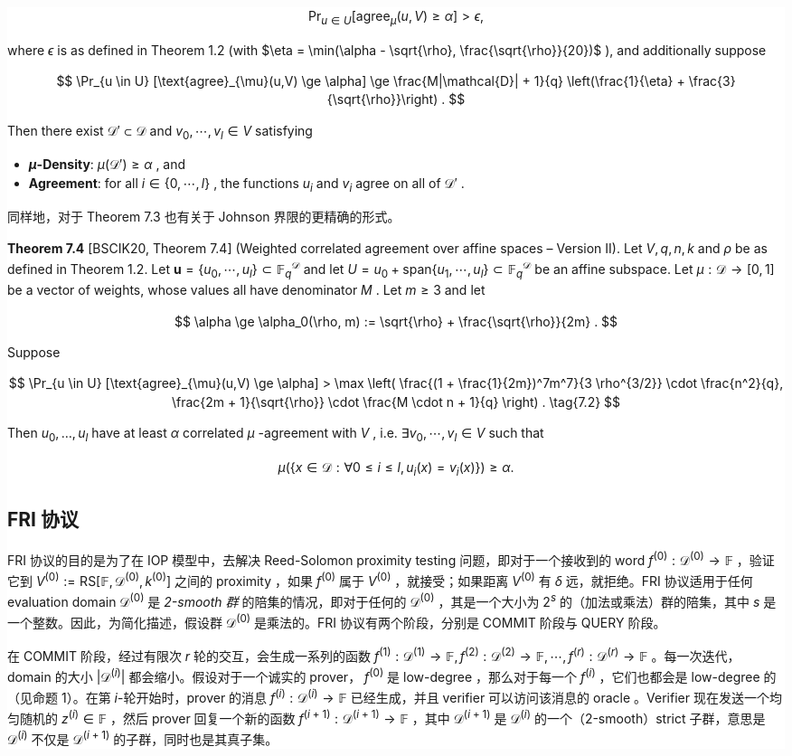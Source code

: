 $$
\Pr_{u \in U} [\text{agree}_{\mu}(u,V) \ge \alpha] > \epsilon,
$$
    
where $\epsilon$ is as defined in Theorem 1.2 (with $\eta = \min(\alpha - \sqrt{\rho}, \frac{\sqrt{\rho}}{20})$ ), and additionally suppose

$$
\Pr_{u \in U} [\text{agree}_{\mu}(u,V) \ge \alpha] \ge \frac{M|\mathcal{D}| + 1}{q} \left(\frac{1}{\eta} + \frac{3}{\sqrt{\rho}}\right) .
$$

Then there exist $\mathcal{D}' \subset \mathcal{D}$ and $v_0, \cdots, v_l \in V$ satisfying

* **$\mu$-Density**: $\mu(\mathcal{D}') \ge \alpha$ , and
* **Agreement**: for all $i \in \{0, \cdots, l\}$ , the functions $u_i$ and $v_i$ agree on all of $\mathcal{D}'$ .

同样地，对于 Theorem 7.3 也有关于 Johnson 界限的更精确的形式。

**Theorem 7.4** [BSCIK20, Theorem 7.4] (Weighted correlated agreement over affine spaces – Version II). Let $V, q, n, k$ and $\rho$ be as defined in Theorem 1.2. Let $\mathbf{u} = \{u_0, \cdots, u_l\} \subset \mathbb{F}_q^{\mathcal{D}}$ and let $U = u_0 + \text{span}\{u_1, \cdots, u_l\} \subset \mathbb{F}_q^{\mathcal{D}}$ be an affine subspace. Let $\mu : \mathcal{D} \rightarrow [0,1]$ be a vector of weights, whose values all have denominator $M$ . Let $m \ge 3$ and let

$$
\alpha \ge \alpha_0(\rho, m) := \sqrt{\rho} +  \frac{\sqrt{\rho}}{2m} .
$$

Suppose

$$
\Pr_{u \in U} [\text{agree}_{\mu}(u,V) \ge \alpha] > \max \left( \frac{(1 + \frac{1}{2m})^7m^7}{3 \rho^{3/2}} \cdot \frac{n^2}{q}, \frac{2m + 1}{\sqrt{\rho}} \cdot \frac{M \cdot n + 1}{q} \right) . \tag{7.2}
$$

Then $u_0, \ldots, u_l$ have at least $\alpha$ correlated $\mu$ -agreement with $V$ , i.e. $\exists v_0, \cdots, v_l \in V$ such that

$$
\mu \left(\{x \in \mathcal{D} : \forall 0 \le i \le l, u_i(x) = v_i(x)\}\right) \ge \alpha .
$$

## FRI 协议

FRI 协议的目的是为了在 IOP 模型中，去解决 Reed-Solomon proximity testing 问题，即对于一个接收到的 word $f^{(0)}: \mathcal{D}^{(0)} \rightarrow \mathbb{F}$ ，验证它到 $V^{(0)} := \text{RS}[\mathbb{F}, \mathcal{D}^{(0)}, k^{(0)}]$ 之间的 proximity ，如果 $f^{(0)}$ 属于 $V^{(0)}$ ，就接受；如果距离 $V^{(0)}$ 有 $\delta$ 远，就拒绝。FRI 协议适用于任何 evaluation domain $\mathcal{D}^{(0)}$ 是 *2-smooth 群* 的陪集的情况，即对于任何的 $\mathcal{D}^{(0)}$ ，其是一个大小为 $2^s$ 的（加法或乘法）群的陪集，其中 $s$ 是一个整数。因此，为简化描述，假设群 $\mathcal{D}^{(0)}$ 是乘法的。FRI 协议有两个阶段，分别是 COMMIT 阶段与 QUERY 阶段。

在 COMMIT 阶段，经过有限次 $r$ 轮的交互，会生成一系列的函数 $f^{(1)}: \mathcal{D}^{(1)} \rightarrow \mathbb{F}, f^{(2)}: \mathcal{D}^{(2)} \rightarrow \mathbb{F}, \cdots,f^{(r)}: \mathcal{D}^{(r)} \rightarrow \mathbb{F}$ 。每一次迭代， domain 的大小 $|\mathcal{D}^{(i)}|$ 都会缩小。假设对于一个诚实的 prover， $f^{(0)}$ 是 low-degree ，那么对于每一个 $f^{(i)}$ ，它们也都会是 low-degree 的（见命题 1）。在第 $i$-轮开始时，prover 的消息 $f^{(i)}: \mathcal{D}^{(i)} \rightarrow \mathbb{F}$ 已经生成，并且 verifier 可以访问该消息的 oracle 。Verifier 现在发送一个均匀随机的 $z^{(i)} \in \mathbb{F}$ ，然后 prover 回复一个新的函数 $f^{(i+1)}: \mathcal{D}^{(i+1)} \rightarrow \mathbb{F}$ ，其中 $\mathcal{D}^{(i+1)}$ 是 $\mathcal{D}^{(i)}$ 的一个（2-smooth）strict 子群，意思是 $\mathcal{D}^{(i)}$ 不仅是 $\mathcal{D}^{(i+1)}$ 的子群，同时也是其真子集。
